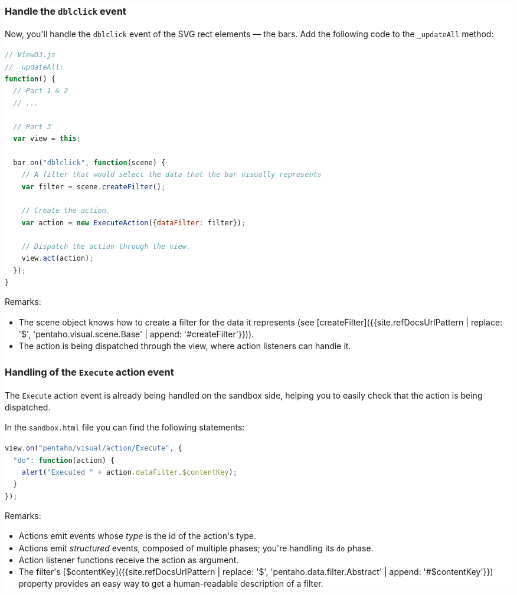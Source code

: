 ### Handle the `dblclick` event

Now, you'll handle the `dblclick` event of the SVG rect elements — the bars.
Add the following code to the `_updateAll` method:

```js
// ViewD3.js
// _updateAll:
function() {
  // Part 1 & 2
  // ...
  
  // Part 3
  var view = this;
  
  bar.on("dblclick", function(scene) {
    // A filter that would select the data that the bar visually represents
    var filter = scene.createFilter();

    // Create the action.
    var action = new ExecuteAction({dataFilter: filter});

    // Dispatch the action through the view.
    view.act(action);
  });
}
```

Remarks:
  - The scene object knows how to create a filter for the data it represents
    (see [createFilter]({{site.refDocsUrlPattern | replace: '$', 'pentaho.visual.scene.Base' | append: '#createFilter'}})). 
  - The action is being dispatched through the view, where action listeners can handle it. 

### Handling of the `Execute` action event

The `Execute` action event is already being handled on the sandbox side, 
helping you to easily check that the action is being dispatched.

In the `sandbox.html` file you can find the following statements:

```js
view.on("pentaho/visual/action/Execute", {
  "do": function(action) {
    alert("Executed " + action.dataFilter.$contentKey);
  }
});
```

Remarks:
  - Actions emit events whose _type_ is the id of the action's type.
  - Actions emit _structured_ events, composed of multiple phases; you're handling its `do` phase.
  - Action listener functions receive the action as argument.
  - The filter's 
    [$contentKey]({{site.refDocsUrlPattern | replace: '$', 'pentaho.data.filter.Abstract' | append: '#$contentKey'}})
    property provides an easy way to get a human-readable description of a filter.
